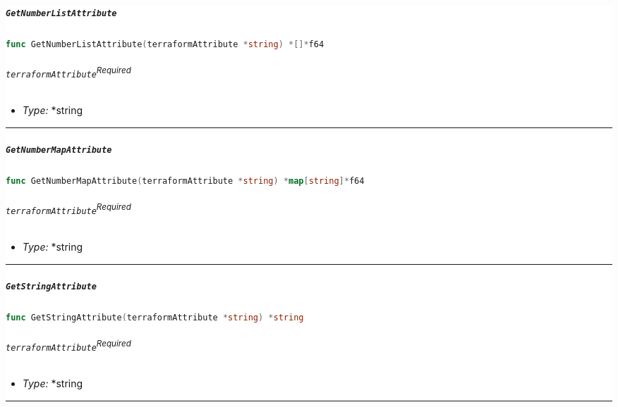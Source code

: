 
##### `GetNumberListAttribute` <a name="GetNumberListAttribute" id="@cdktf/provider-github.dataGithubDependabotOrganizationPublicKey.DataGithubDependabotOrganizationPublicKey.getNumberListAttribute"></a>

```go
func GetNumberListAttribute(terraformAttribute *string) *[]*f64
```

###### `terraformAttribute`<sup>Required</sup> <a name="terraformAttribute" id="@cdktf/provider-github.dataGithubDependabotOrganizationPublicKey.DataGithubDependabotOrganizationPublicKey.getNumberListAttribute.parameter.terraformAttribute"></a>

- *Type:* *string

---

##### `GetNumberMapAttribute` <a name="GetNumberMapAttribute" id="@cdktf/provider-github.dataGithubDependabotOrganizationPublicKey.DataGithubDependabotOrganizationPublicKey.getNumberMapAttribute"></a>

```go
func GetNumberMapAttribute(terraformAttribute *string) *map[string]*f64
```

###### `terraformAttribute`<sup>Required</sup> <a name="terraformAttribute" id="@cdktf/provider-github.dataGithubDependabotOrganizationPublicKey.DataGithubDependabotOrganizationPublicKey.getNumberMapAttribute.parameter.terraformAttribute"></a>

- *Type:* *string

---

##### `GetStringAttribute` <a name="GetStringAttribute" id="@cdktf/provider-github.dataGithubDependabotOrganizationPublicKey.DataGithubDependabotOrganizationPublicKey.getStringAttribute"></a>

```go
func GetStringAttribute(terraformAttribute *string) *string
```

###### `terraformAttribute`<sup>Required</sup> <a name="terraformAttribute" id="@cdktf/provider-github.dataGithubDependabotOrganizationPublicKey.DataGithubDependabotOrganizationPublicKey.getStringAttribute.parameter.terraformAttribute"></a>

- *Type:* *string

---
